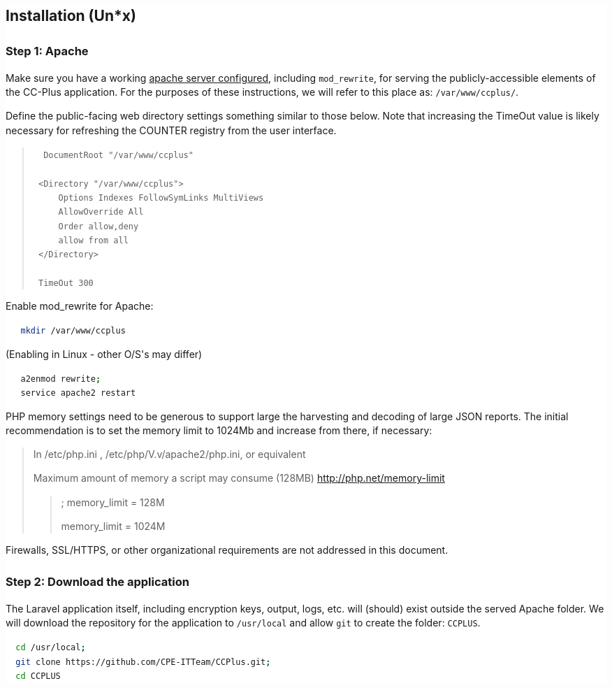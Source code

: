 ## Installation (Un*x)

### Step 1: Apache
Make sure you have a working [apache server configured](https://httpd.apache.org/docs/2.4/), including `mod_rewrite`, for serving the publicly-accessible elements of the CC-Plus application. For the purposes of these instructions, we will refer to this place as: `/var/www/ccplus/`.

Define the public-facing web directory settings something similar to those below. Note that increasing the TimeOut value is likely necessary for refreshing the COUNTER registry from the user interface.
>
>       DocumentRoot "/var/www/ccplus"
>
>      <Directory "/var/www/ccplus">
>          Options Indexes FollowSymLinks MultiViews
>          AllowOverride All
>          Order allow,deny
>          allow from all
>      </Directory>
>
>      TimeOut 300

Enable mod_rewrite for Apache:
```bash
   mkdir /var/www/ccplus
 ```
(Enabling in Linux - other O/S's may differ)
```bash
   a2enmod rewrite;
   service apache2 restart
```
 PHP memory settings need to be generous to support large the harvesting and decoding of large JSON reports. The initial
 recommendation is to set the memory limit to 1024Mb and increase from there, if necessary:
 > In  /etc/php.ini  ,   /etc/php/V.v/apache2/php.ini, or equivalent
 >
 > Maximum amount of memory a script may consume (128MB)
 > http://php.net/memory-limit
 >
 >> ; memory_limit = 128M
 >>
 >> memory_limit = 1024M
 >

 Firewalls, SSL/HTTPS, or other organizational requirements are not addressed in this document.

### Step 2: Download the application
The Laravel application itself, including encryption keys, output, logs, etc. will (should) exist outside the served Apache folder. We will download the repository for the application to `/usr/local` and allow `git` to create the folder: `CCPLUS`.
```bash
  cd /usr/local;
  git clone https://github.com/CPE-ITTeam/CCPlus.git;
  cd CCPLUS
```
